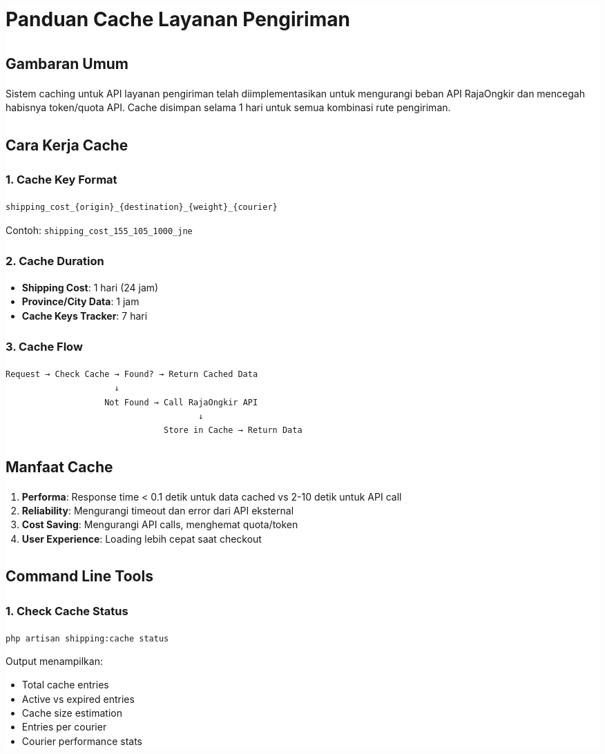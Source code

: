 # Panduan Cache Layanan Pengiriman

## Gambaran Umum

Sistem caching untuk API layanan pengiriman telah diimplementasikan untuk mengurangi beban API RajaOngkir dan mencegah habisnya token/quota API. Cache disimpan selama 1 hari untuk semua kombinasi rute pengiriman.

## Cara Kerja Cache

### 1. Cache Key Format
```
shipping_cost_{origin}_{destination}_{weight}_{courier}
```

Contoh: `shipping_cost_155_105_1000_jne`

### 2. Cache Duration
- **Shipping Cost**: 1 hari (24 jam)
- **Province/City Data**: 1 jam
- **Cache Keys Tracker**: 7 hari

### 3. Cache Flow
```
Request → Check Cache → Found? → Return Cached Data
                      ↓
                    Not Found → Call RajaOngkir API
                                       ↓
                                Store in Cache → Return Data
```

## Manfaat Cache

1. **Performa**: Response time < 0.1 detik untuk data cached vs 2-10 detik untuk API call
2. **Reliability**: Mengurangi timeout dan error dari API eksternal
3. **Cost Saving**: Mengurangi API calls, menghemat quota/token
4. **User Experience**: Loading lebih cepat saat checkout

## Command Line Tools

### 1. Check Cache Status
```bash
php artisan shipping:cache status
```

Output menampilkan:
- Total cache entries
- Active vs expired entries
- Cache size estimation
- Entries per courier
- Courier performance stats
